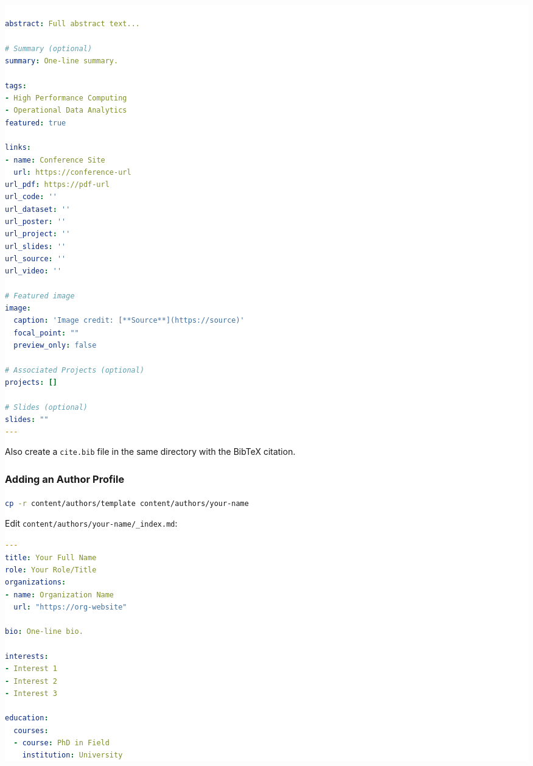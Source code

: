 ```yaml

abstract: Full abstract text...

# Summary (optional)
summary: One-line summary.

tags:
- High Performance Computing
- Operational Data Analytics
featured: true

links:
- name: Conference Site
  url: https://conference-url
url_pdf: https://pdf-url
url_code: ''
url_dataset: ''
url_poster: ''
url_project: ''
url_slides: ''
url_source: ''
url_video: ''

# Featured image
image:
  caption: 'Image credit: [**Source**](https://source)'
  focal_point: ""
  preview_only: false

# Associated Projects (optional)
projects: []

# Slides (optional)
slides: ""
---
```

Also create a `cite.bib` file in the same directory with the BibTeX citation.

### Adding an Author Profile

```bash
cp -r content/authors/template content/authors/your-name
```

Edit `content/authors/your-name/_index.md`:
```yaml
---
title: Your Full Name
role: Your Role/Title
organizations:
- name: Organization Name
  url: "https://org-website"

bio: One-line bio.

interests:
- Interest 1
- Interest 2
- Interest 3

education:
  courses:
  - course: PhD in Field
    institution: University
```
